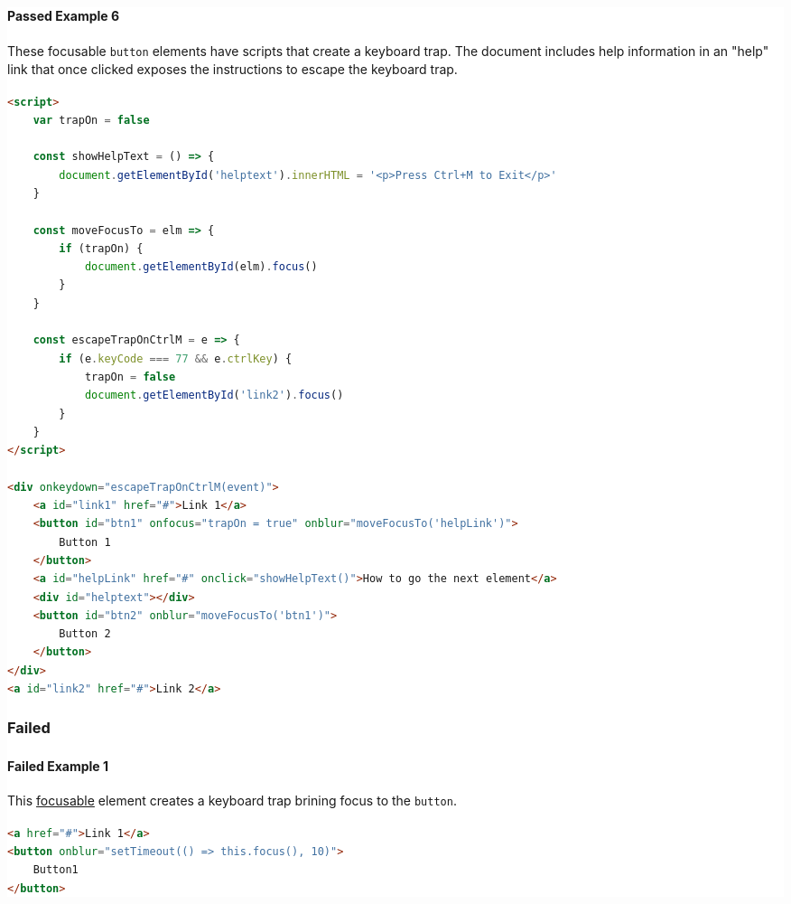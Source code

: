 ```html
```

#### Passed Example 6

These focusable `button` elements have scripts that create a keyboard trap. The document includes help information in an "help" link that once clicked exposes the instructions to escape the keyboard trap.

```html
<script>
	var trapOn = false

	const showHelpText = () => {
		document.getElementById('helptext').innerHTML = '<p>Press Ctrl+M to Exit</p>'
	}

	const moveFocusTo = elm => {
		if (trapOn) {
			document.getElementById(elm).focus()
		}
	}

	const escapeTrapOnCtrlM = e => {
		if (e.keyCode === 77 && e.ctrlKey) {
			trapOn = false
			document.getElementById('link2').focus()
		}
	}
</script>

<div onkeydown="escapeTrapOnCtrlM(event)">
	<a id="link1" href="#">Link 1</a>
	<button id="btn1" onfocus="trapOn = true" onblur="moveFocusTo('helpLink')">
		Button 1
	</button>
	<a id="helpLink" href="#" onclick="showHelpText()">How to go the next element</a>
	<div id="helptext"></div>
	<button id="btn2" onblur="moveFocusTo('btn1')">
		Button 2
	</button>
</div>
<a id="link2" href="#">Link 2</a>
```

### Failed

#### Failed Example 1

This [focusable][] element creates a keyboard trap brining focus to the `button`.

```html
<a href="#">Link 1</a>
<button onblur="setTimeout(() => this.focus(), 10)">
	Button1
</button>
```


[focusable]: #focusable 'Definition of focusable'
[html or svg element]: #namespaced-element